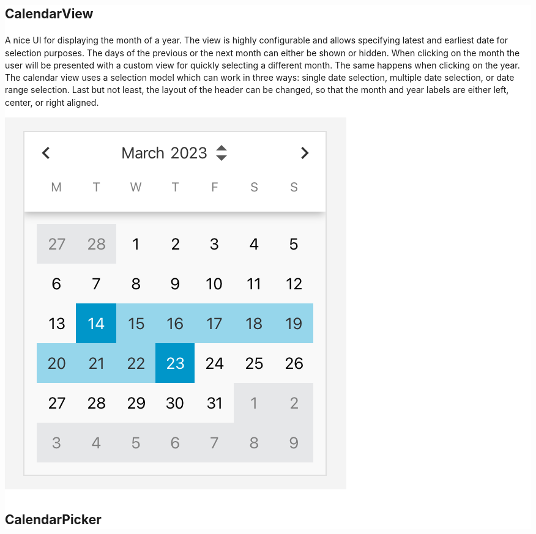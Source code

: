 ## CalendarView

<span id="calendar-view" ></span>

A nice UI for displaying the month of a year. The view is highly configurable and allows specifying
latest and earliest date for selection purposes. The days of the previous or the next month can either
be shown or hidden. When clicking on the month the user will be presented with a custom view for quickly
selecting a different month. The same happens when clicking on the year. The calendar view uses a
selection model which can work in three ways: single date selection, multiple date selection, or date range
selection. Last but not least, the layout of the header can be changed, so that the month and year labels
are either left, center, or right aligned.

![CalendarView](gemsfx/docs/calendar-view.png)

## CalendarPicker
